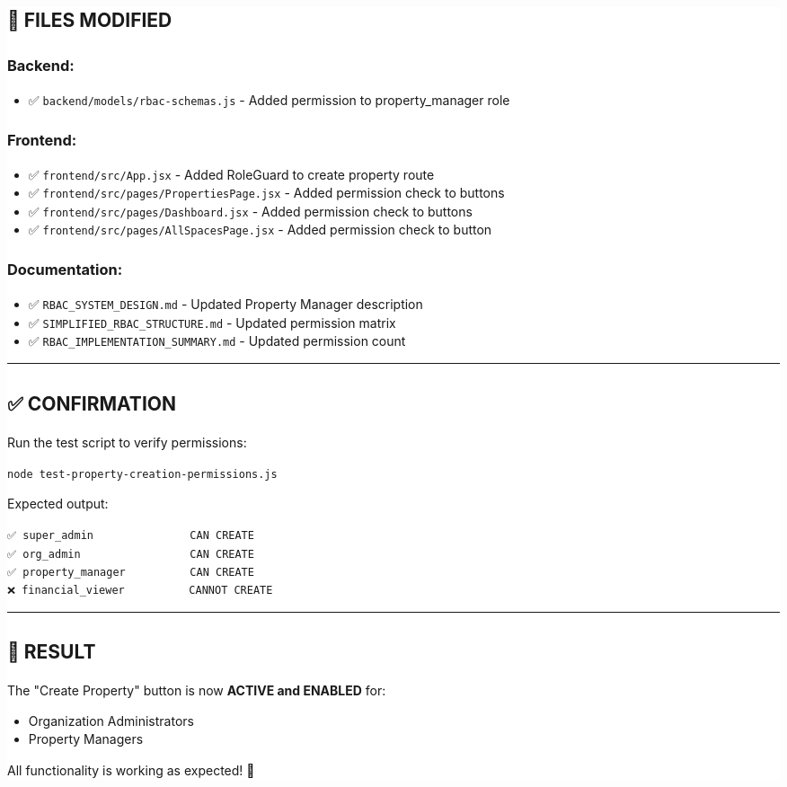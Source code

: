 
## 📝 **FILES MODIFIED**

### Backend:
- ✅ `backend/models/rbac-schemas.js` - Added permission to property_manager role

### Frontend:
- ✅ `frontend/src/App.jsx` - Added RoleGuard to create property route
- ✅ `frontend/src/pages/PropertiesPage.jsx` - Added permission check to buttons
- ✅ `frontend/src/pages/Dashboard.jsx` - Added permission check to buttons  
- ✅ `frontend/src/pages/AllSpacesPage.jsx` - Added permission check to button

### Documentation:
- ✅ `RBAC_SYSTEM_DESIGN.md` - Updated Property Manager description
- ✅ `SIMPLIFIED_RBAC_STRUCTURE.md` - Updated permission matrix
- ✅ `RBAC_IMPLEMENTATION_SUMMARY.md` - Updated permission count

---

## ✅ **CONFIRMATION**

Run the test script to verify permissions:
```bash
node test-property-creation-permissions.js
```

Expected output:
```
✅ super_admin               CAN CREATE
✅ org_admin                 CAN CREATE
✅ property_manager          CAN CREATE
❌ financial_viewer          CANNOT CREATE
```

---

## 🎉 **RESULT**

The "Create Property" button is now **ACTIVE and ENABLED** for:
- Organization Administrators
- Property Managers

All functionality is working as expected! 🚀

